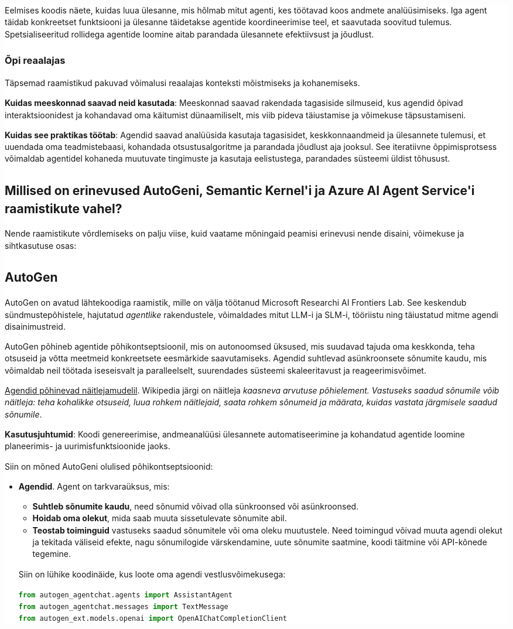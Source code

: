 Eelmises koodis näete, kuidas luua ülesanne, mis hõlmab mitut agenti, kes töötavad koos andmete analüüsimiseks. Iga agent täidab konkreetset funktsiooni ja ülesanne täidetakse agentide koordineerimise teel, et saavutada soovitud tulemus. Spetsialiseeritud rollidega agentide loomine aitab parandada ülesannete efektiivsust ja jõudlust.

### Õpi reaalajas

Täpsemad raamistikud pakuvad võimalusi reaalajas konteksti mõistmiseks ja kohanemiseks.

**Kuidas meeskonnad saavad neid kasutada**: Meeskonnad saavad rakendada tagasiside silmuseid, kus agendid õpivad interaktsioonidest ja kohandavad oma käitumist dünaamiliselt, mis viib pideva täiustamise ja võimekuse täpsustamiseni.

**Kuidas see praktikas töötab**: Agendid saavad analüüsida kasutaja tagasisidet, keskkonnaandmeid ja ülesannete tulemusi, et uuendada oma teadmistebaasi, kohandada otsustusalgoritme ja parandada jõudlust aja jooksul. See iteratiivne õppimisprotsess võimaldab agentidel kohaneda muutuvate tingimuste ja kasutaja eelistustega, parandades süsteemi üldist tõhusust.

## Millised on erinevused AutoGeni, Semantic Kernel'i ja Azure AI Agent Service'i raamistikute vahel?

Nende raamistikute võrdlemiseks on palju viise, kuid vaatame mõningaid peamisi erinevusi nende disaini, võimekuse ja sihtkasutuse osas:

## AutoGen

AutoGen on avatud lähtekoodiga raamistik, mille on välja töötanud Microsoft Researchi AI Frontiers Lab. See keskendub sündmustepõhistele, hajutatud *agentlike* rakendustele, võimaldades mitut LLM-i ja SLM-i, tööriistu ning täiustatud mitme agendi disainimustreid.

AutoGen põhineb agentide põhikontseptsioonil, mis on autonoomsed üksused, mis suudavad tajuda oma keskkonda, teha otsuseid ja võtta meetmeid konkreetsete eesmärkide saavutamiseks. Agendid suhtlevad asünkroonsete sõnumite kaudu, mis võimaldab neil töötada iseseisvalt ja paralleelselt, suurendades süsteemi skaleeritavust ja reageerimisvõimet.

<a href="https://en.wikipedia.org/wiki/Actor_model" target="_blank">Agendid põhinevad näitlejamudelil</a>. Wikipedia järgi on näitleja _kaasneva arvutuse põhielement. Vastuseks saadud sõnumile võib näitleja: teha kohalikke otsuseid, luua rohkem näitlejaid, saata rohkem sõnumeid ja määrata, kuidas vastata järgmisele saadud sõnumile_.

**Kasutusjuhtumid**: Koodi genereerimise, andmeanalüüsi ülesannete automatiseerimine ja kohandatud agentide loomine planeerimis- ja uurimisfunktsioonide jaoks.

Siin on mõned AutoGeni olulised põhikontseptsioonid:

- **Agendid**. Agent on tarkvaraüksus, mis:  
  - **Suhtleb sõnumite kaudu**, need sõnumid võivad olla sünkroonsed või asünkroonsed.  
  - **Hoidab oma olekut**, mida saab muuta sissetulevate sõnumite abil.  
  - **Teostab toiminguid** vastuseks saadud sõnumitele või oma oleku muutustele. Need toimingud võivad muuta agendi olekut ja tekitada väliseid efekte, nagu sõnumilogide värskendamine, uute sõnumite saatmine, koodi täitmine või API-kõnede tegemine.  
    
  Siin on lühike koodinäide, kus loote oma agendi vestlusvõimekusega:

    ```python
    from autogen_agentchat.agents import AssistantAgent
    from autogen_agentchat.messages import TextMessage
    from autogen_ext.models.openai import OpenAIChatCompletionClient
